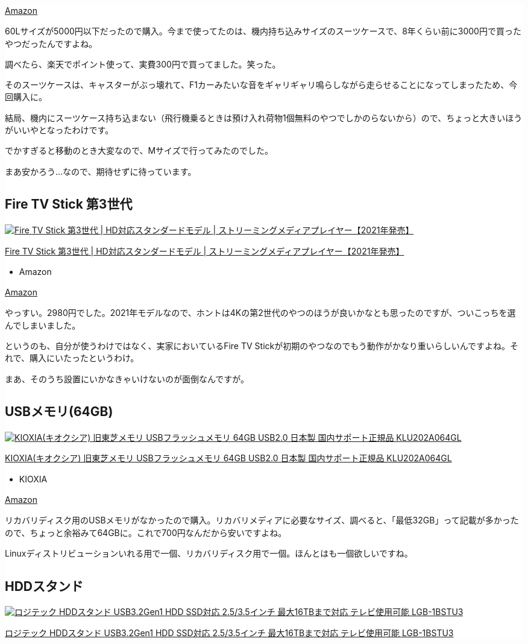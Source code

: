 [Amazon](https://www.amazon.co.jp/dp/B0D4LQX4K4?tag=mochig08-22&linkCode=ogi&th=1&psc=1)

60Lサイズが5000円以下だったので購入。今まで使ってたのは、機内持ち込みサイズのスーツケースで、8年くらい前に3000円で買ったやつだったんですよね。

調べたら、楽天でポイント使って、実費300円で買ってました。笑った。

そのスーツケースは、キャスターがぶっ壊れて、F1カーみたいな音をギャリギャリ鳴らしながら走らせることになってしまったため、今回購入に。

結局、機内にスーツケース持ち込まない（飛行機乗るときは預け入れ荷物1個無料のやつでしかのらないから）ので、ちょっと大きいほうがいいやとなったわけです。

でかすぎると移動のとき大変なので、Mサイズで行ってみたのでした。

まあ安かろう…なので、期待せずに待っています。

## Fire TV Stick 第3世代

[![Fire TV Stick 第3世代 | HD対応スタンダードモデル | ストリーミングメディアプレイヤー【2021年発売】](https://m.media-amazon.com/images/I/31G3p9lfTmL._SL500_.jpg "Fire TV Stick 第3世代 | HD対応スタンダードモデル | ストリーミングメディアプレイヤー【2021年発売】")](https://www.amazon.co.jp/dp/B0C7K94K2Q?tag=mochig08-22&linkCode=ogi&th=1&psc=1)

[Fire TV Stick 第3世代 | HD対応スタンダードモデル | ストリーミングメディアプレイヤー【2021年発売】](https://www.amazon.co.jp/dp/B0C7K94K2Q?tag=mochig08-22&linkCode=ogi&th=1&psc=1)

-   Amazon

[Amazon](https://www.amazon.co.jp/dp/B0C7K94K2Q?tag=mochig08-22&linkCode=ogi&th=1&psc=1)

やっすい。2980円でした。2021年モデルなので、ホントは4Kの第2世代のやつのほうが良いかなとも思ったのですが、ついこっちを選んでしまいました。

というのも、自分が使うわけではなく、実家においているFire TV Stickが初期のやつなのでもう動作がかなり重いらしいんですよね。それで、購入にいたったというわけ。

まあ、そのうち設置にいかなきゃいけないのが面倒なんですが。

## USBメモリ(64GB)

[![KIOXIA(キオクシア) 旧東芝メモリ USBフラッシュメモリ 64GB USB2.0 日本製 国内サポート正規品 KLU202A064GL](https://m.media-amazon.com/images/I/31DiR-lLzhL._SL500_.jpg "KIOXIA(キオクシア) 旧東芝メモリ USBフラッシュメモリ 64GB USB2.0 日本製 国内サポート正規品 KLU202A064GL")](https://www.amazon.co.jp/dp/B0CBPG16RX?tag=mochig08-22&linkCode=ogi&th=1&psc=1)

[KIOXIA(キオクシア) 旧東芝メモリ USBフラッシュメモリ 64GB USB2.0 日本製 国内サポート正規品 KLU202A064GL](https://www.amazon.co.jp/dp/B0CBPG16RX?tag=mochig08-22&linkCode=ogi&th=1&psc=1)

-   KIOXIA

[Amazon](https://www.amazon.co.jp/dp/B0CBPG16RX?tag=mochig08-22&linkCode=ogi&th=1&psc=1)

リカバリディスク用のUSBメモリがなかったので購入。リカバリメディアに必要なサイズ、調べると、「最低32GB」って記載が多かったので、ちょっと余裕みて64GBに。これで700円なんだから安いですよね。

Linuxディストリビューションいれる用で一個、リカバリディスク用で一個。ほんとはも一個欲しいですね。

## HDDスタンド

[![ロジテック HDDスタンド USB3.2Gen1 HDD SSD対応 2.5/3.5インチ 最大16TBまで対応 テレビ使用可能 LGB-1BSTU3](https://m.media-amazon.com/images/I/31L260cu3NL._SL500_.jpg "ロジテック HDDスタンド USB3.2Gen1 HDD SSD対応 2.5/3.5インチ 最大16TBまで対応 テレビ使用可能 LGB-1BSTU3")](https://www.amazon.co.jp/dp/B08DT8SZ8G?tag=mochig08-22&linkCode=ogi&th=1&psc=1)

[ロジテック HDDスタンド USB3.2Gen1 HDD SSD対応 2.5/3.5インチ 最大16TBまで対応 テレビ使用可能 LGB-1BSTU3](https://www.amazon.co.jp/dp/B08DT8SZ8G?tag=mochig08-22&linkCode=ogi&th=1&psc=1)
